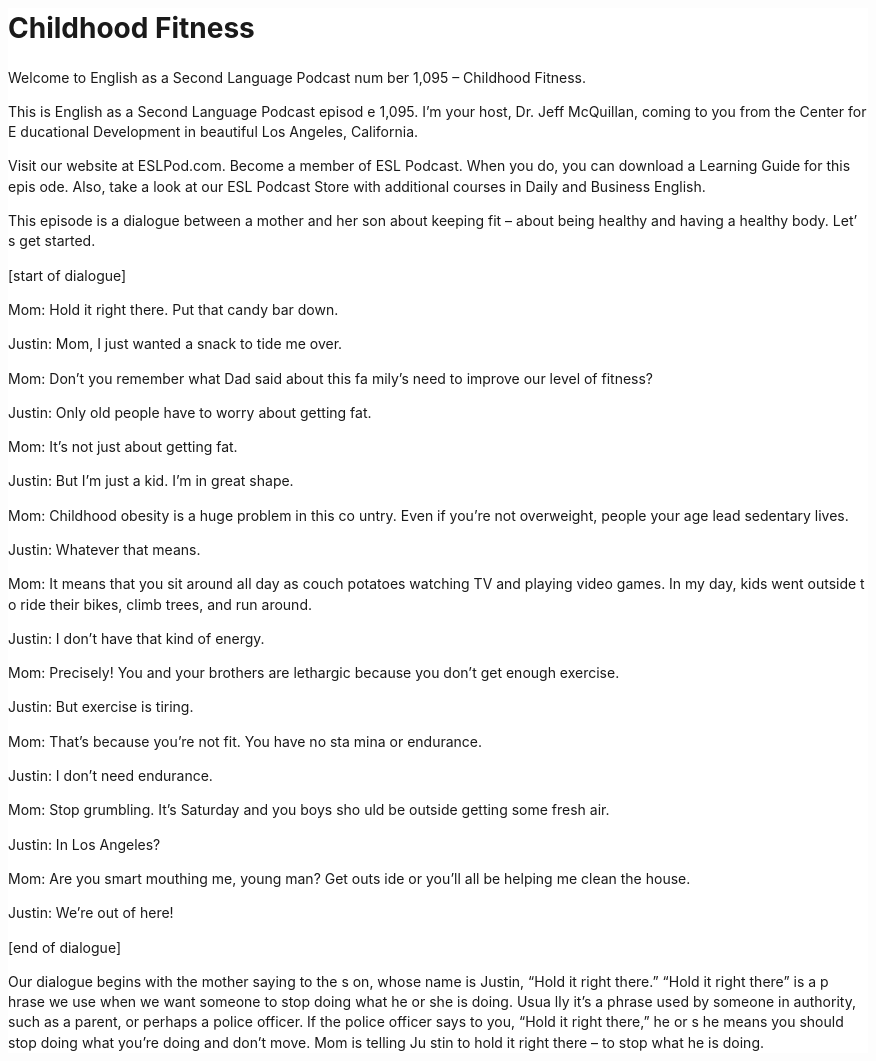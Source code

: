 # Childhood Fitness

Welcome to English as a Second Language Podcast num ber 1,095 – Childhood Fitness.  

This is English as a Second Language Podcast episod e 1,095. I’m your host, Dr. Jeff McQuillan, coming to you from the Center for E ducational Development in beautiful Los Angeles, California.  

Visit our website at ESLPod.com. Become a member of  ESL Podcast. When you do, you can download a Learning Guide for this epis ode. Also, take a look at our ESL Podcast Store with additional courses in Daily and Business English.  

This episode is a dialogue between a mother and her  son about keeping fit – about being healthy and having a healthy body. Let’ s get started. 

[start of dialogue] 

Mom: Hold it right there. Put that candy bar down. 

Justin: Mom, I just wanted a snack to tide me over.   

Mom: Don’t you remember what Dad said about this fa mily’s need to improve our level of fitness? 

Justin: Only old people have to worry about getting  fat. 

Mom: It’s not just about getting fat.  

Justin: But I’m just a kid. I’m in great shape. 

Mom: Childhood obesity is a huge problem in this co untry. Even if you’re not overweight, people your age lead sedentary lives. 

Justin: Whatever that means. 

Mom: It means that you sit around all day as couch potatoes watching TV and playing video games. In my day, kids went outside t o ride their bikes, climb trees, and run around. 

Justin: I don’t have that kind of energy. 

Mom: Precisely! You and your brothers are lethargic  because you don’t get enough exercise. 

Justin: But exercise is tiring.  

Mom: That’s because you’re not fit. You have no sta mina or endurance.  

Justin: I don’t need endurance. 

Mom: Stop grumbling. It’s Saturday and you boys sho uld be outside getting some fresh air. 

Justin: In Los Angeles? 

Mom: Are you smart mouthing me, young man? Get outs ide or you’ll all be helping me clean the house. 

Justin: We’re out of here! 

[end of dialogue] 

Our dialogue begins with the mother saying to the s on, whose name is Justin, “Hold it right there.” “Hold it right there” is a p hrase we use when we want someone to stop doing what he or she is doing. Usua lly it’s a phrase used by someone in authority, such as a parent, or perhaps a police officer. If the police officer says to you, “Hold it right there,” he or s he means you should stop doing what you’re doing and don’t move. Mom is telling Ju stin to hold it right there – to stop what he is doing.  
